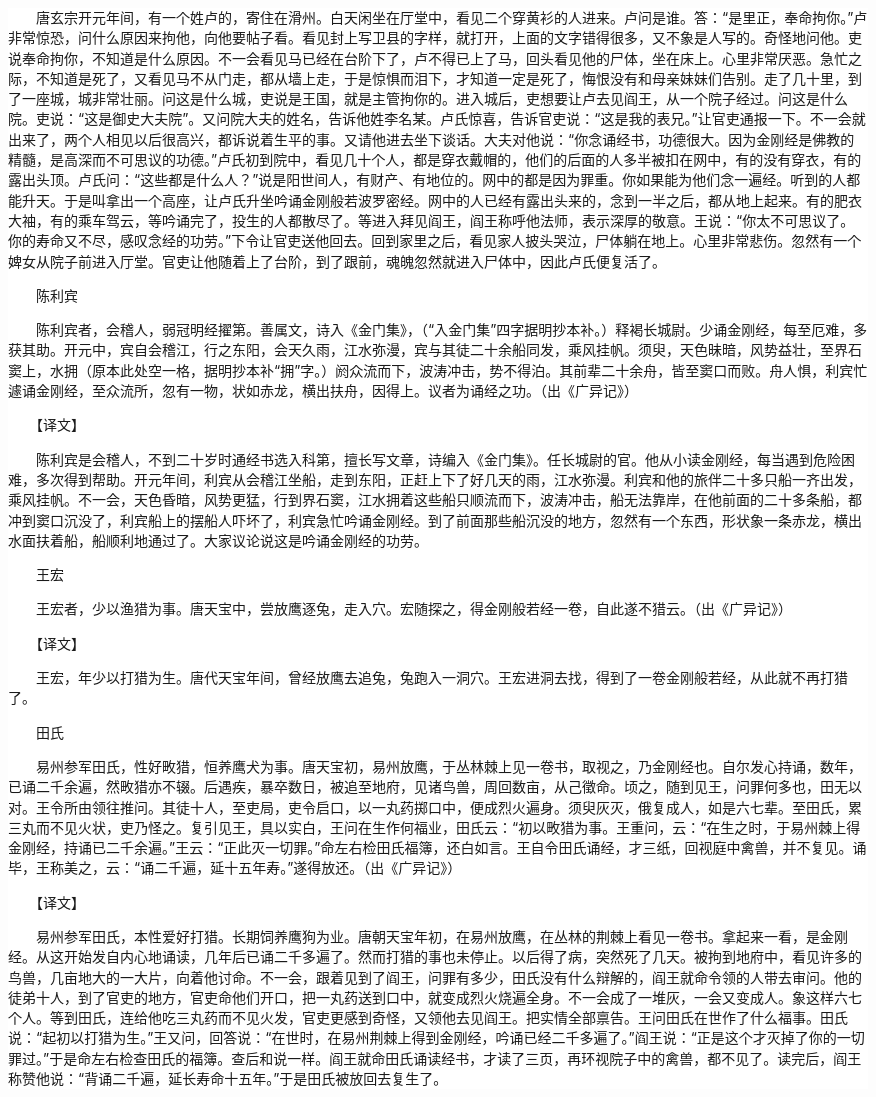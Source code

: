
　　唐玄宗开元年间，有一个姓卢的，寄住在滑州。白天闲坐在厅堂中，看见二个穿黄衫的人进来。卢问是谁。答：“是里正，奉命拘你。”卢非常惊恐，问什么原因来拘他，向他要帖子看。看见封上写卫县的字样，就打开，上面的文字错得很多，又不象是人写的。奇怪地问他。吏说奉命拘你，不知道是什么原因。不一会看见马已经在台阶下了，卢不得已上了马，回头看见他的尸体，坐在床上。心里非常厌恶。急忙之际，不知道是死了，又看见马不从门走，都从墙上走，于是惊惧而泪下，才知道一定是死了，悔恨没有和母亲妹妹们告别。走了几十里，到了一座城，城非常壮丽。问这是什么城，吏说是王国，就是主管拘你的。进入城后，吏想要让卢去见阎王，从一个院子经过。问这是什么院。吏说：“这是御史大夫院”。又问院大夫的姓名，告诉他姓李名某。卢氏惊喜，告诉官吏说：“这是我的表兄。”让官吏通报一下。不一会就出来了，两个人相见以后很高兴，都诉说着生平的事。又请他进去坐下谈话。大夫对他说：“你念诵经书，功德很大。因为金刚经是佛教的精髓，是高深而不可思议的功德。”卢氏初到院中，看见几十个人，都是穿衣戴帽的，他们的后面的人多半被扣在网中，有的没有穿衣，有的露出头顶。卢氏问：“这些都是什么人？”说是阳世间人，有财产、有地位的。网中的都是因为罪重。你如果能为他们念一遍经。听到的人都能升天。于是叫拿出一个高座，让卢氏升坐吟诵金刚般若波罗密经。网中的人已经有露出头来的，念到一半之后，都从地上起来。有的肥衣大袖，有的乘车驾云，等吟诵完了，投生的人都散尽了。等进入拜见阎王，阎王称呼他法师，表示深厚的敬意。王说：“你太不可思议了。你的寿命又不尽，感叹念经的功劳。”下令让官吏送他回去。回到家里之后，看见家人披头哭泣，尸体躺在地上。心里非常悲伤。忽然有一个婢女从院子前进入厅堂。官吏让他随着上了台阶，到了跟前，魂魄忽然就进入尸体中，因此卢氏便复活了。

 

　　陈利宾　　

 

　　陈利宾者，会稽人，弱冠明经擢第。善属文，诗入《金门集》，（“入金门集”四字据明抄本补。）释褐长城尉。少诵金刚经，每至厄难，多获其助。开元中，宾自会稽江，行之东阳，会天久雨，江水弥漫，宾与其徒二十余船同发，乘风挂帆。须臾，天色昧暗，风势益壮，至界石窦上，水拥（原本此处空一格，据明抄本补“拥”字。）阏众流而下，波涛冲击，势不得泊。其前辈二十余舟，皆至窦口而败。舟人惧，利宾忙遽诵金刚经，至众流所，忽有一物，状如赤龙，横出扶舟，因得上。议者为诵经之功。（出《广异记》）

 

　　【译文】

 

　　陈利宾是会稽人，不到二十岁时通经书选入科第，擅长写文章，诗编入《金门集》。任长城尉的官。他从小读金刚经，每当遇到危险困难，多次得到帮助。开元年间，利宾从会稽江坐船，走到东阳，正赶上下了好几天的雨，江水弥漫。利宾和他的旅伴二十多只船一齐出发，乘风挂帆。不一会，天色昏暗，风势更猛，行到界石窦，江水拥着这些船只顺流而下，波涛冲击，船无法靠岸，在他前面的二十多条船，都冲到窦口沉没了，利宾船上的摆船人吓坏了，利宾急忙吟诵金刚经。到了前面那些船沉没的地方，忽然有一个东西，形状象一条赤龙，横出水面扶着船，船顺利地通过了。大家议论说这是吟诵金刚经的功劳。

 

　　王宏　　

 

　　王宏者，少以渔猎为事。唐天宝中，尝放鹰逐兔，走入穴。宏随探之，得金刚般若经一卷，自此遂不猎云。（出《广异记》）

 

　　【译文】

 

　　王宏，年少以打猎为生。唐代天宝年间，曾经放鹰去追兔，兔跑入一洞穴。王宏进洞去找，得到了一卷金刚般若经，从此就不再打猎了。

 

　　田氏　　

 

　　易州参军田氏，性好畋猎，恒养鹰犬为事。唐天宝初，易州放鹰，于丛林棘上见一卷书，取视之，乃金刚经也。自尔发心持诵，数年，已诵二千余遍，然畋猎亦不辍。后遇疾，暴卒数日，被追至地府，见诸鸟兽，周回数亩，从己徵命。顷之，随到见王，问罪何多也，田无以对。王令所由领往推问。其徒十人，至吏局，吏令启口，以一丸药掷口中，便成烈火遍身。须臾灰灭，俄复成人，如是六七辈。至田氏，累三丸而不见火状，吏乃怪之。复引见王，具以实白，王问在生作何福业，田氏云：“初以畋猎为事。王重问，云：“在生之时，于易州棘上得金刚经，持诵已二千余遍。”王云：“正此灭一切罪。”命左右检田氏福簿，还白如言。王自令田氏诵经，才三纸，回视庭中禽兽，并不复见。诵毕，王称美之，云：“诵二千遍，延十五年寿。”遂得放还。（出《广异记》）

 

　　【译文】

 

　　易州参军田氏，本性爱好打猎。长期饲养鹰狗为业。唐朝天宝年初，在易州放鹰，在丛林的荆棘上看见一卷书。拿起来一看，是金刚经。从这开始发自内心地诵读，几年后已诵二千多遍了。然而打猎的事也未停止。以后得了病，突然死了几天。被拘到地府中，看见许多的鸟兽，几亩地大的一大片，向着他讨命。不一会，跟着见到了阎王，问罪有多少，田氏没有什么辩解的，阎王就命令领的人带去审问。他的徒弟十人，到了官吏的地方，官吏命他们开口，把一丸药送到口中，就变成烈火烧遍全身。不一会成了一堆灰，一会又变成人。象这样六七个人。等到田氏，连给他吃三丸药而不见火发，官吏更感到奇怪，又领他去见阎王。把实情全部禀告。王问田氏在世作了什么福事。田氏说：“起初以打猎为生。”王又问，回答说：“在世时，在易州荆棘上得到金刚经，吟诵已经二千多遍了。”阎王说：“正是这个才灭掉了你的一切罪过。”于是命左右检查田氏的福簿。查后和说一样。阎王就命田氏诵读经书，才读了三页，再环视院子中的禽兽，都不见了。读完后，阎王称赞他说：“背诵二千遍，延长寿命十五年。”于是田氏被放回去复生了。